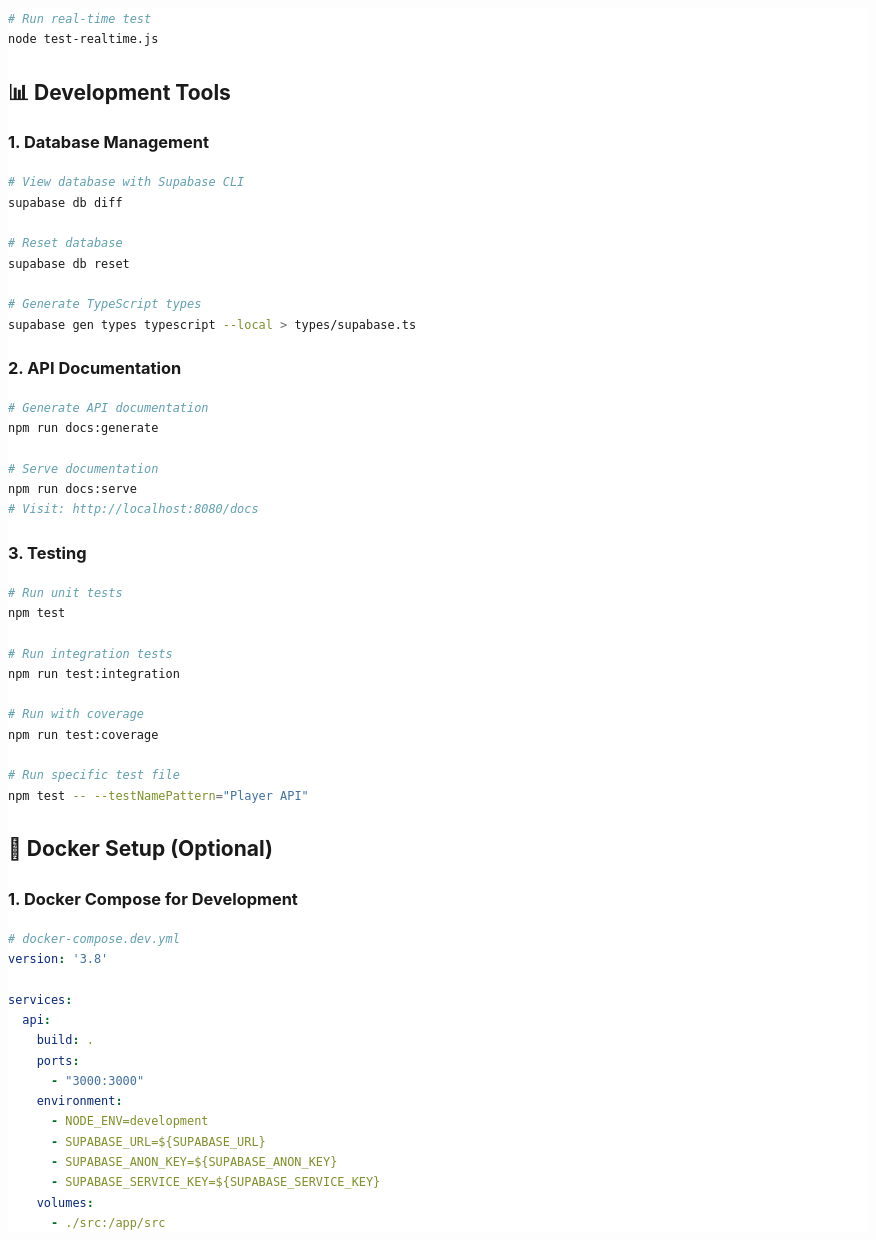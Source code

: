 ```bash
# Run real-time test
node test-realtime.js
```

## 📊 Development Tools

### 1. Database Management
```bash
# View database with Supabase CLI
supabase db diff

# Reset database
supabase db reset

# Generate TypeScript types
supabase gen types typescript --local > types/supabase.ts
```

### 2. API Documentation
```bash
# Generate API documentation
npm run docs:generate

# Serve documentation
npm run docs:serve
# Visit: http://localhost:8080/docs
```

### 3. Testing
```bash
# Run unit tests
npm test

# Run integration tests
npm run test:integration

# Run with coverage
npm run test:coverage

# Run specific test file
npm test -- --testNamePattern="Player API"
```

## 🐳 Docker Setup (Optional)

### 1. Docker Compose for Development
```yaml
# docker-compose.dev.yml
version: '3.8'

services:
  api:
    build: .
    ports:
      - "3000:3000"
    environment:
      - NODE_ENV=development
      - SUPABASE_URL=${SUPABASE_URL}
      - SUPABASE_ANON_KEY=${SUPABASE_ANON_KEY}
      - SUPABASE_SERVICE_KEY=${SUPABASE_SERVICE_KEY}
    volumes:
      - ./src:/app/src
```